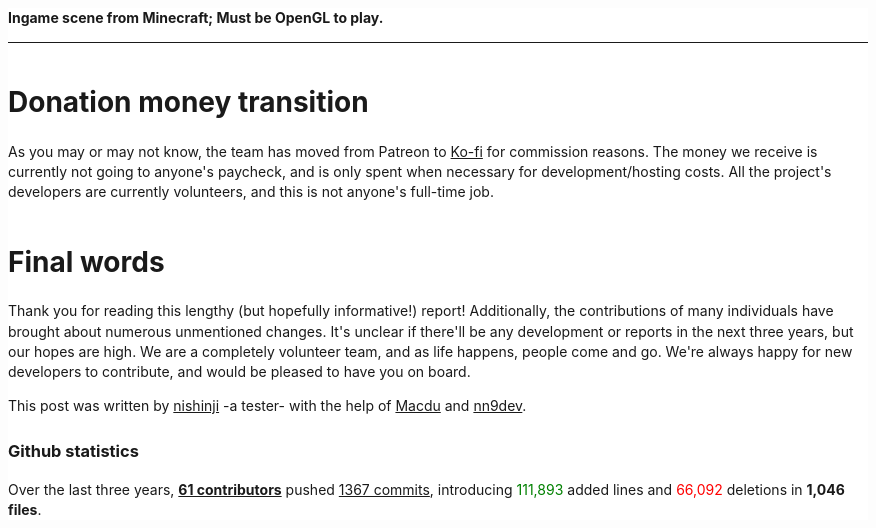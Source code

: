 **Ingame scene from Minecraft; Must be OpenGL to play.**

---

# Donation money transition

As you may or may not know, the team has moved from Patreon to [Ko-fi](https://ko-fi.com/Vita3K) for commission reasons. The money we receive is currently not going to anyone's paycheck, and is only spent when necessary for development/hosting costs. All the project's developers are currently volunteers, and this is not anyone's full-time job.

# Final words

Thank you for reading this lengthy (but hopefully informative!) report! Additionally, the contributions of many individuals have brought about numerous unmentioned changes. It's unclear if there'll be any development or reports in the next three years, but our hopes are high. We are a completely volunteer team, and as life happens, people come and go. We're always happy for new developers to contribute, and would be pleased to have you on board.

This post was written by [nishinji](https://github.com/nishinji) -a tester- with the help of [Macdu](https://github.com/Macdu) and [nn9dev](https://github.com/nn9dev).

### Github statistics

Over the last three years, [**61 contributors**](https://github.com/Vita3K/Vita3K/graphs/contributors?from=2021-07-31&to=2024-07-31&type=c) pushed [1367 commits](https://github.com/Vita3K/Vita3K/compare/master@%7B07-31-2021%7D...master@%7B07-31-2024%7D), introducing <font color="Green">111,893</font> added lines and <font color="Red">66,092</font> deletions in **1,046 files**.
